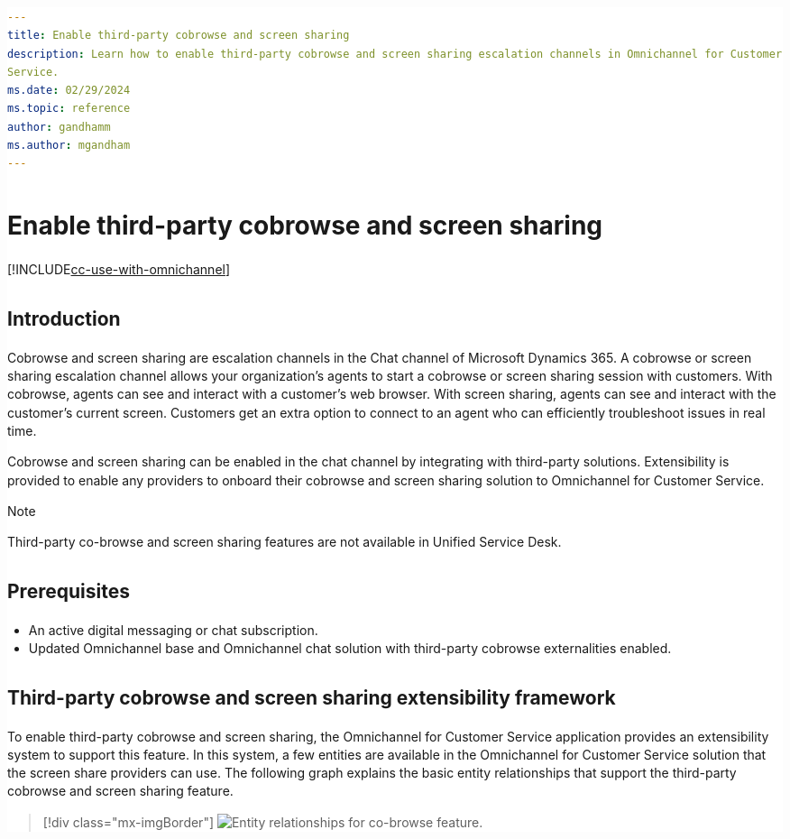 ```yaml
---
title: Enable third-party cobrowse and screen sharing
description: Learn how to enable third-party cobrowse and screen sharing escalation channels in Omnichannel for Customer Service.
ms.date: 02/29/2024
ms.topic: reference
author: gandhamm
ms.author: mgandham
---
```


# Enable third-party cobrowse and screen sharing

[!INCLUDE[cc-use-with-omnichannel](../../includes/cc-use-with-omnichannel.md)]

## Introduction

Cobrowse and screen sharing are escalation channels in the Chat channel of Microsoft Dynamics 365. A cobrowse or screen sharing escalation channel allows your organization’s agents to start a cobrowse or screen sharing session with customers. With cobrowse, agents can see and interact with a customer’s web browser. With screen sharing, agents can see and interact with the customer’s current screen. Customers get an extra option to connect to an agent who can efficiently troubleshoot issues in real time.

Cobrowse and screen sharing can be enabled in the chat channel by integrating with third-party solutions. Extensibility is provided to enable any providers to onboard their cobrowse and screen sharing solution to Omnichannel for Customer Service.

> [!NOTE]
> Third-party co-browse and screen sharing features are not available in Unified Service Desk.

## Prerequisites

- An active digital messaging or chat subscription. 
- Updated Omnichannel base and Omnichannel chat solution with third-party cobrowse externalities enabled.

## Third-party cobrowse and screen sharing extensibility framework<a name="third-party-cobrowse"> </a>

To enable third-party cobrowse and screen sharing, the Omnichannel for Customer Service application provides an extensibility system to support this feature. In this system, a few entities are available in the Omnichannel for Customer Service solution that the screen share providers can use. The following graph explains the basic entity relationships that support the third-party cobrowse and screen sharing feature.

> [!div class="mx-imgBorder"]
> ![Entity relationships for co-browse feature.](../media/co-browse-entity-relationship.PNG "Entity relationships for co-browse feature")
